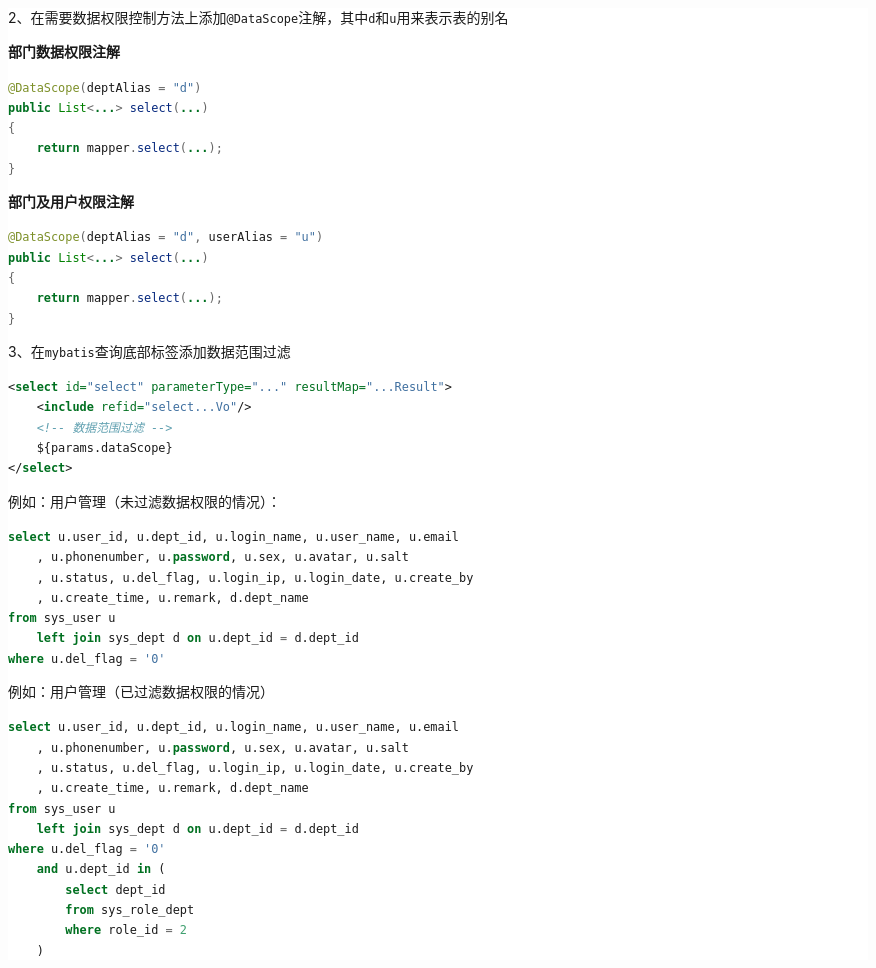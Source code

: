 2、在需要数据权限控制方法上添加`@DataScope`注解，其中`d`和`u`用来表示表的别名

**部门数据权限注解**

```java
@DataScope(deptAlias = "d")
public List<...> select(...)
{
    return mapper.select(...);
}
```

**部门及用户权限注解**

```java
@DataScope(deptAlias = "d", userAlias = "u")
public List<...> select(...)
{
    return mapper.select(...);
}
```

3、在`mybatis`查询底部标签添加数据范围过滤

```xml
<select id="select" parameterType="..." resultMap="...Result">
    <include refid="select...Vo"/>
    <!-- 数据范围过滤 -->
    ${params.dataScope}
</select>
```

例如：用户管理（未过滤数据权限的情况）：

```sql
select u.user_id, u.dept_id, u.login_name, u.user_name, u.email
	, u.phonenumber, u.password, u.sex, u.avatar, u.salt
	, u.status, u.del_flag, u.login_ip, u.login_date, u.create_by
	, u.create_time, u.remark, d.dept_name
from sys_user u
	left join sys_dept d on u.dept_id = d.dept_id
where u.del_flag = '0'
```

例如：用户管理（已过滤数据权限的情况）

```sql
select u.user_id, u.dept_id, u.login_name, u.user_name, u.email
	, u.phonenumber, u.password, u.sex, u.avatar, u.salt
	, u.status, u.del_flag, u.login_ip, u.login_date, u.create_by
	, u.create_time, u.remark, d.dept_name
from sys_user u
	left join sys_dept d on u.dept_id = d.dept_id
where u.del_flag = '0'
	and u.dept_id in (
		select dept_id
		from sys_role_dept
		where role_id = 2
	)
```
